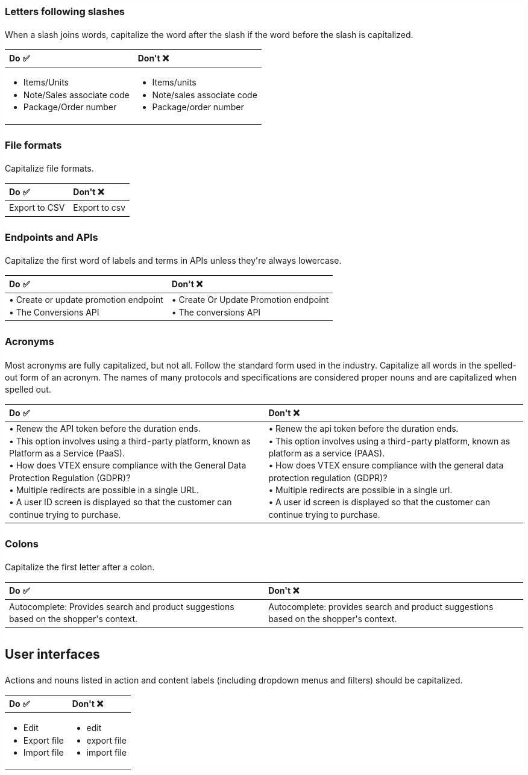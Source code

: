 ### Letters following slashes

When a slash joins words, capitalize the word after the slash if the word before the slash is capitalized.

| Do ✅ | Don't ❌ |
| :---- | :-------- |
| <ul><li>Items/Units</li><li>Note/Sales associate code</li><li>Package/Order number</li></ul>  | <ul><li>Items/units</li><li>Note/sales associate code</li><li>Package/order number</li></ul> |

### File formats

Capitalize file formats.

| Do ✅ | Don't ❌ |
| :---- | :-------- |
| Export to CSV | Export to csv |

### Endpoints and APIs

Capitalize the first word of labels and terms in APIs unless they're always lowercase.

| Do ✅ | Don't ❌ |
| :---- | :-------- |
| • Create or update promotion endpoint <br> • The Conversions API | • Create Or Update Promotion endpoint <br> • The conversions API |

### Acronyms

Most acronyms are fully capitalized, but not all. Follow the standard form used in the industry. Capitalize all words in the spelled-out form of an acronym. The names of many protocols and specifications are considered proper nouns and are capitalized when spelled out.

| Do ✅ | Don't ❌ |
| :---- | :-------- |
| • Renew the API token before the duration ends. <br> • This option involves using a third-party platform, known as Platform as a Service (PaaS). <br> • How does VTEX ensure compliance with the General Data Protection Regulation (GDPR)? <br>•  Multiple redirects are possible in a single URL. <br> • A user ID screen is displayed so that the customer can continue trying to purchase.  | • Renew the api token before the duration ends. <br> • This option involves using a third-party platform, known as platform as a service (PAAS). <br> • How does VTEX ensure compliance with the general data protection regulation (GDPR)? <br> • Multiple redirects are possible in a single url. <br> • A user id screen is displayed so that the customer can continue trying to purchase. |

### Colons

Capitalize the first letter after a colon.

| Do ✅ | Don't ❌ |
| :---- | :-------- |
| Autocomplete: Provides search and product suggestions based on the shopper's context. | Autocomplete: provides search and product suggestions based on the shopper's context. |

## User interfaces

Actions and nouns listed in action and content labels (including dropdown menus and filters) should be capitalized.

| Do ✅ | Don't ❌ |
| :---- | :-------- |
| <ul><li>Edit</li><li>Export file</li><li>Import file</li></ul>  | <ul><li>edit</li><li>export file</li><li>import file</li></ul> |
